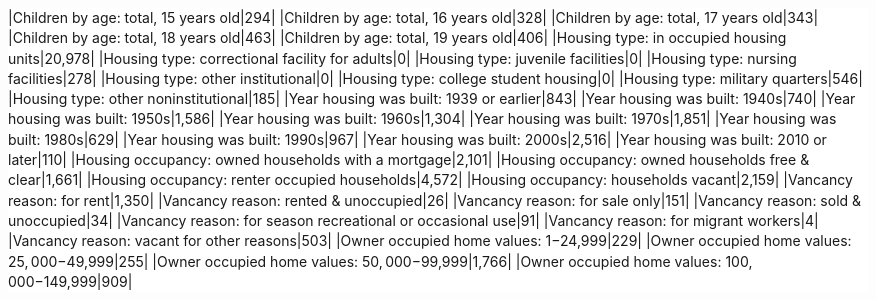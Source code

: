 |Children by age: total, 15 years old|294|
|Children by age: total, 16 years old|328|
|Children by age: total, 17 years old|343|
|Children by age: total, 18 years old|463|
|Children by age: total, 19 years old|406|
|Housing type: in occupied housing units|20,978|
|Housing type: correctional facility for adults|0|
|Housing type: juvenile facilities|0|
|Housing type: nursing facilities|278|
|Housing type: other institutional|0|
|Housing type: college student housing|0|
|Housing type: military quarters|546|
|Housing type: other noninstitutional|185|
|Year housing was built: 1939 or earlier|843|
|Year housing was built: 1940s|740|
|Year housing was built: 1950s|1,586|
|Year housing was built: 1960s|1,304|
|Year housing was built: 1970s|1,851|
|Year housing was built: 1980s|629|
|Year housing was built: 1990s|967|
|Year housing was built: 2000s|2,516|
|Year housing was built: 2010 or later|110|
|Housing occupancy: owned households with a mortgage|2,101|
|Housing occupancy: owned households free & clear|1,661|
|Housing occupancy: renter occupied households|4,572|
|Housing occupancy: households vacant|2,159|
|Vancancy reason: for rent|1,350|
|Vancancy reason: rented & unoccupied|26|
|Vancancy reason: for sale only|151|
|Vancancy reason: sold & unoccupied|34|
|Vancancy reason: for season recreational or occasional use|91|
|Vancancy reason: for migrant workers|4|
|Vancancy reason: vacant for other reasons|503|
|Owner occupied home values: $1-$24,999|229|
|Owner occupied home values: $25,000-$49,999|255|
|Owner occupied home values: $50,000-$99,999|1,766|
|Owner occupied home values: $100,000-$149,999|909|